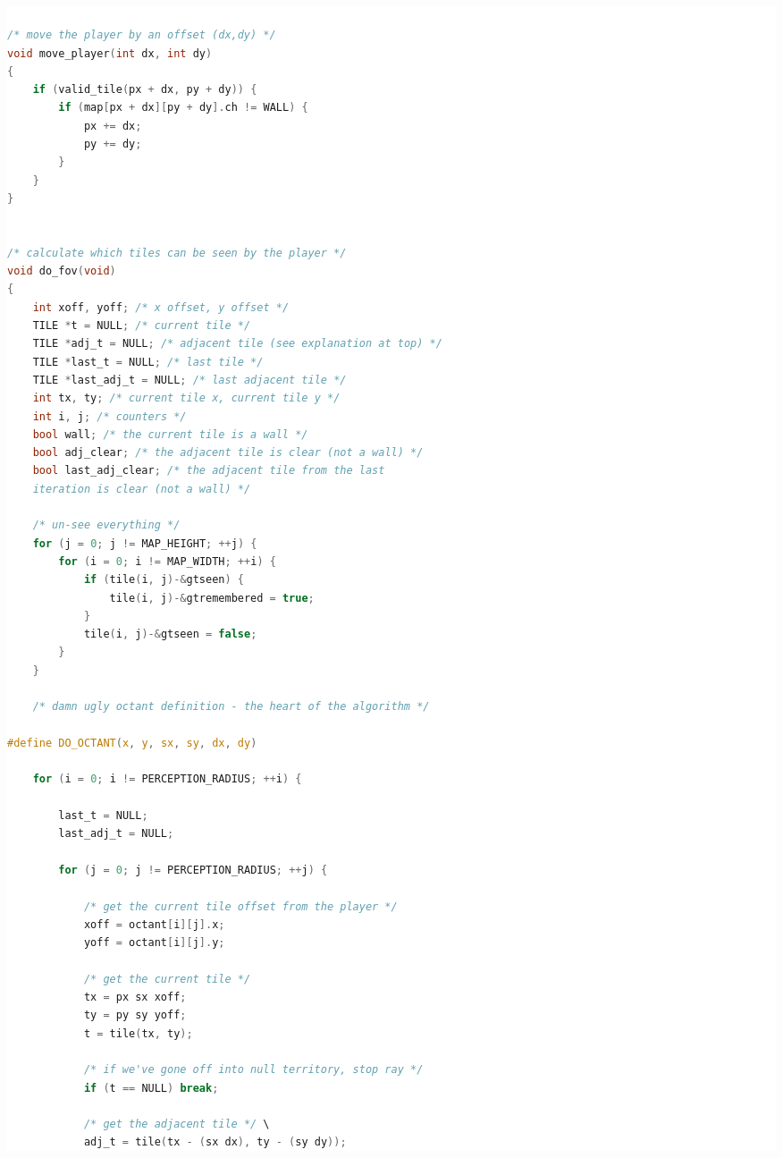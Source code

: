 ```c

/* move the player by an offset (dx,dy) */
void move_player(int dx, int dy)
{
    if (valid_tile(px + dx, py + dy)) {
        if (map[px + dx][py + dy].ch != WALL) {
            px += dx;
            py += dy;
        }
    }
}


/* calculate which tiles can be seen by the player */
void do_fov(void)
{
    int xoff, yoff; /* x offset, y offset */
    TILE *t = NULL; /* current tile */
    TILE *adj_t = NULL; /* adjacent tile (see explanation at top) */
    TILE *last_t = NULL; /* last tile */
    TILE *last_adj_t = NULL; /* last adjacent tile */
    int tx, ty; /* current tile x, current tile y */
    int i, j; /* counters */
    bool wall; /* the current tile is a wall */
    bool adj_clear; /* the adjacent tile is clear (not a wall) */
    bool last_adj_clear; /* the adjacent tile from the last
    iteration is clear (not a wall) */

    /* un-see everything */
    for (j = 0; j != MAP_HEIGHT; ++j) {
        for (i = 0; i != MAP_WIDTH; ++i) {
            if (tile(i, j)-&gtseen) {
                tile(i, j)-&gtremembered = true;
            }
            tile(i, j)-&gtseen = false;
        }
    }

    /* damn ugly octant definition - the heart of the algorithm */

#define DO_OCTANT(x, y, sx, sy, dx, dy)

    for (i = 0; i != PERCEPTION_RADIUS; ++i) {

        last_t = NULL;
        last_adj_t = NULL;

        for (j = 0; j != PERCEPTION_RADIUS; ++j) {

            /* get the current tile offset from the player */
            xoff = octant[i][j].x;
            yoff = octant[i][j].y;

            /* get the current tile */
            tx = px sx xoff;
            ty = py sy yoff;
            t = tile(tx, ty);

            /* if we've gone off into null territory, stop ray */
            if (t == NULL) break;

            /* get the adjacent tile */ \
            adj_t = tile(tx - (sx dx), ty - (sy dy));
```